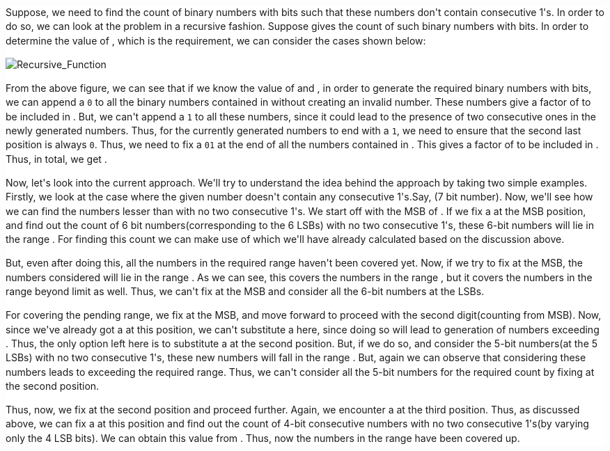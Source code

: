 <p>Suppose, we need to find the count of binary numbers with <script type="math/tex; mode=display">n</script> bits such that these numbers don't contain consecutive 1's. In order to do so, we can look at the problem in a recursive fashion. Suppose <script type="math/tex; mode=display">f[i]</script> gives the count of such binary numbers with <script type="math/tex; mode=display">i</script> bits. In order to determine the value of <script type="math/tex; mode=display">f[n]</script>, which is the requirement, we can consider the cases shown below:</p>
<p><img alt="Recursive_Function" src="../Figures/600_Non_Negative_1.png"></p>
<p>From the above figure, we can see that if we know the value of <script type="math/tex; mode=display">f[n-1]</script> and <script type="math/tex; mode=display">f[n-2]</script>, in order to generate the required binary numbers with <script type="math/tex; mode=display">n</script> bits, we can append a <code>0</code> to all the binary numbers contained in <script type="math/tex; mode=display">f[n-1]</script> without creating an invalid number. These numbers give a factor of <script type="math/tex; mode=display">f[n-1]</script> to be included in <script type="math/tex; mode=display">f[n]</script>. But, we can't append a <code>1</code> to all these numbers, since it could lead to the presence of two consecutive ones in the newly generated numbers. Thus, for the currently generated numbers to end with a <code>1</code>, we need to ensure that the second last position is always <code>0</code>. Thus, we need to fix a <code>01</code> at the end of all the numbers contained in <script type="math/tex; mode=display">f[n-2]</script>. This gives a factor of <script type="math/tex; mode=display">f[n-2]</script> to be included in <script type="math/tex; mode=display">f[n]</script>. Thus, in total, we get <script type="math/tex; mode=display">f[n] = f[n-1] + f[n-2]</script>.</p>
<p>Now, let's look into the current approach. We'll try to understand the idea behind the approach by taking two simple examples. Firstly, we look at the case where the given number doesn't contain any consecutive 1's.Say, <script type="math/tex; mode=display">num = \text{1010100}</script>(7 bit number). Now, we'll see how we can find the numbers lesser than <script type="math/tex; mode=display">num</script> with no two consecutive 1's. We start off with the MSB of <script type="math/tex; mode=display">nums</script>. If we fix a <script type="math/tex; mode=display">\text{0}</script> at the MSB position, and find out the count of 6 bit numbers(corresponding to the 6 LSBs) with no two consecutive 1's, these 6-bit numbers will lie in the range <script type="math/tex; mode=display">\textbf{0}\text{000000} -> \textbf{0}\text{111111}</script>. For finding this count we can make use of <script type="math/tex; mode=display">f[6]</script> which we'll have already calculated based on the discussion above. </p>
<p>But, even after doing this, all the numbers in the required range haven't been covered yet. Now, if we try to fix <script type="math/tex; mode=display">\text{1}</script> at the MSB, the numbers considered will lie in the range <script type="math/tex; mode=display">\textbf{1}\text{000000} -> \textbf{1}\text{111111}</script>. As we can see, this covers the numbers in the range <script type="math/tex; mode=display">\textbf{1}\text{000000} -> \textbf{1}\text{010100}</script>, but it covers the numbers in the range beyond limit as well. Thus, we can't fix <script type="math/tex; mode=display">\text{1}</script> at the MSB and consider all the 6-bit numbers at the LSBs. </p>
<p>For covering the pending range, we fix <script type="math/tex; mode=display">\text{1}</script> at the MSB, and move forward to proceed with the second digit(counting from MSB). Now, since we've already got a <script type="math/tex; mode=display">\text{0}</script> at this position, we can't substitute a <script type="math/tex; mode=display">\text{1}</script> here, since doing so will lead to generation of numbers exceeding <script type="math/tex; mode=display">num</script>. Thus, the only option left here is to substitute a <script type="math/tex; mode=display">\text{0}</script> at the second position. But, if we do so, and consider the 5-bit numbers(at the 5 LSBs) with no two consecutive 1's, these new numbers will fall in the range <script type="math/tex; mode=display">\textbf{10}\text{00000} -> \textbf{10}\text{11111}</script>. But, again we can observe that considering these numbers leads to exceeding the required range. Thus, we can't consider all the 5-bit numbers for the required count by fixing <script type="math/tex; mode=display">\text{0}</script> at the second position. </p>
<p>Thus, now, we fix <script type="math/tex; mode=display">\text{0}</script> at the second position and proceed further. Again, we encounter a <script type="math/tex; mode=display">\text{1}</script> at the third position. Thus, as discussed above, we can fix a <script type="math/tex; mode=display">\text{0}</script> at this position and find out the count of 4-bit consecutive numbers with no two consecutive 1's(by varying only the 4 LSB bits). We can obtain this value from <script type="math/tex; mode=display">f[4]</script>. Thus, now the numbers in the range <script type="math/tex; mode=display">\textbf{100}\text{0000} -> \textbf{100}\text{1111}</script> have been covered up. </p>